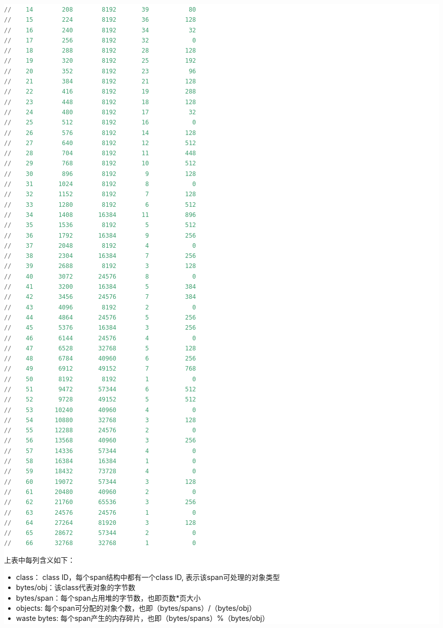 ```s
//    14        208        8192       39           80
//    15        224        8192       36          128
//    16        240        8192       34           32
//    17        256        8192       32            0
//    18        288        8192       28          128
//    19        320        8192       25          192
//    20        352        8192       23           96
//    21        384        8192       21          128
//    22        416        8192       19          288
//    23        448        8192       18          128
//    24        480        8192       17           32
//    25        512        8192       16            0
//    26        576        8192       14          128
//    27        640        8192       12          512
//    28        704        8192       11          448
//    29        768        8192       10          512
//    30        896        8192        9          128
//    31       1024        8192        8            0
//    32       1152        8192        7          128
//    33       1280        8192        6          512
//    34       1408       16384       11          896
//    35       1536        8192        5          512
//    36       1792       16384        9          256
//    37       2048        8192        4            0
//    38       2304       16384        7          256
//    39       2688        8192        3          128
//    40       3072       24576        8            0
//    41       3200       16384        5          384
//    42       3456       24576        7          384
//    43       4096        8192        2            0
//    44       4864       24576        5          256
//    45       5376       16384        3          256
//    46       6144       24576        4            0
//    47       6528       32768        5          128
//    48       6784       40960        6          256
//    49       6912       49152        7          768
//    50       8192        8192        1            0
//    51       9472       57344        6          512
//    52       9728       49152        5          512
//    53      10240       40960        4            0
//    54      10880       32768        3          128
//    55      12288       24576        2            0
//    56      13568       40960        3          256
//    57      14336       57344        4            0
//    58      16384       16384        1            0
//    59      18432       73728        4            0
//    60      19072       57344        3          128
//    61      20480       40960        2            0
//    62      21760       65536        3          256
//    63      24576       24576        1            0
//    64      27264       81920        3          128
//    65      28672       57344        2            0
//    66      32768       32768        1            0
```
上表中每列含义如下：
* class： class ID，每个span结构中都有一个class ID, 表示该span可处理的对象类型
* bytes/obj：该class代表对象的字节数
* bytes/span：每个span占用堆的字节数，也即页数*页大小
* objects: 每个span可分配的对象个数，也即（bytes/spans）/（bytes/obj）
* waste bytes: 每个span产生的内存碎片，也即（bytes/spans）%（bytes/obj）
